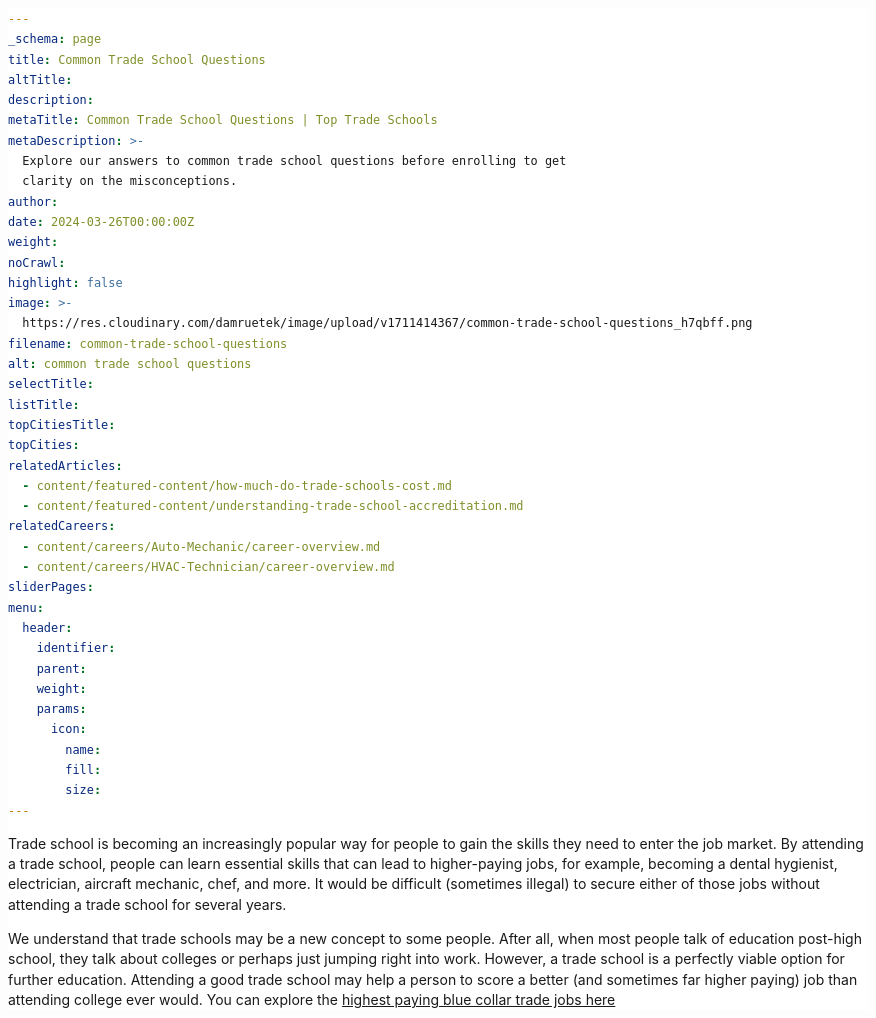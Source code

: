 ```yaml
---
_schema: page
title: Common Trade School Questions
altTitle:
description:
metaTitle: Common Trade School Questions | Top Trade Schools
metaDescription: >-
  Explore our answers to common trade school questions before enrolling to get
  clarity on the misconceptions.
author:
date: 2024-03-26T00:00:00Z
weight:
noCrawl:
highlight: false
image: >-
  https://res.cloudinary.com/damruetek/image/upload/v1711414367/common-trade-school-questions_h7qbff.png
filename: common-trade-school-questions
alt: common trade school questions
selectTitle:
listTitle:
topCitiesTitle:
topCities:
relatedArticles:
  - content/featured-content/how-much-do-trade-schools-cost.md
  - content/featured-content/understanding-trade-school-accreditation.md
relatedCareers:
  - content/careers/Auto-Mechanic/career-overview.md
  - content/careers/HVAC-Technician/career-overview.md
sliderPages:
menu:
  header:
    identifier:
    parent:
    weight:
    params:
      icon:
        name:
        fill:
        size:
---
```

Trade school is becoming an increasingly popular way for people to gain the skills they need to enter the job market. By attending a trade school, people can learn essential skills that can lead to higher-paying jobs, for example, becoming a dental hygienist, electrician, aircraft mechanic, chef, and more. It would be difficult (sometimes illegal) to secure either of those jobs without attending a trade school for several years.

We understand that trade schools may be a new concept to some people. After all, when most people talk of education post-high school, they talk about colleges or perhaps just jumping right into work. However, a trade school is a perfectly viable option for further education. Attending a good trade school may help a person to score a better (and sometimes far higher paying) job than attending college ever would. You can explore the [highest paying blue collar trade jobs here](https://toptradeschools.com/featured-content/highest-paying-blue-collar-trade-jobs/)
